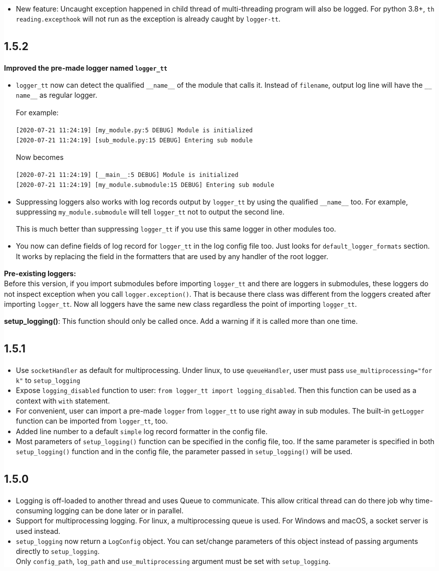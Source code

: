 * New feature: Uncaught exception happened in child thread of multi-threading 
 program will also be logged. For python 3.8+, `threading.excepthook` will not run
  as the exception is already caught by `logger-tt`.


## 1.5.2
**Improved the pre-made logger named `logger_tt`** 

* `logger_tt` now can detect the qualified `__name__` of the module that calls it.
 Instead of `filename`, output log line will have the `__name__` as regular logger.
 
  For example:
 
      [2020-07-21 11:24:19] [my_module.py:5 DEBUG] Module is initialized
      [2020-07-21 11:24:19] [sub_module.py:15 DEBUG] Entering sub module
    
  Now becomes
 
      [2020-07-21 11:24:19] [__main__:5 DEBUG] Module is initialized
      [2020-07-21 11:24:19] [my_module.submodule:15 DEBUG] Entering sub module
 
* Suppressing loggers also works with log records output by `logger_tt` by using the qualified `__name__` too.
 For example, suppressing `my_module.submodule` will tell `logger_tt` not to output the second line.
 
  This is much better than suppressing `logger_tt` if you use this same logger in other modules too. 

* You now can define fields of log record for `logger_tt` in the log config file too. 
 Just looks for `default_logger_formats` section. 
 It works by replacing the field in the formatters that are used by any handler of the root logger.

**Pre-existing loggers:**<br> 
Before this version, if you import submodules before importing `logger_tt` and 
there are loggers in submodules, these loggers do not inspect exception when you call `logger.exception()`. 
That is because there class was different from the loggers created after importing `logger_tt`.
Now all loggers have the same new class regardless the point of importing `logger_tt`.

**setup_logging()**: This function should only be called once. 
Add a warning if it is called more than one time.

## 1.5.1
* Use `socketHandler` as default for multiprocessing.
 Under linux, to use `queueHandler`, user must pass `use_multiprocessing="fork"` to `setup_logging` 
* Expose `logging_disabled` function to user: `from logger_tt import logging_disabled`. 
Then this function can be used as a context with `with` statement. 
* For convenient, user can import a pre-made `logger` from `logger_tt` to use right away in sub modules.
The built-in `getLogger` function can be imported from `logger_tt`, too.
* Added line number to a default `simple` log record formatter in the config file.
* Most parameters of `setup_logging()` function can be specified in the config file, too.
If the same parameter is specified in both `setup_logging()` function and in the config file,
the parameter passed in `setup_logging()` will be used.

## 1.5.0
* Logging is off-loaded to another thread and uses Queue to communicate. 
  This allow critical thread can do there job why time-consuming logging can be done later or in parallel. 
* Support for multiprocessing logging. For linux, a multiprocessing queue is used. 
  For Windows and macOS, a socket server is used instead.  
* `setup_logging` now return a `LogConfig` object. 
   You can set/change parameters of this object instead of passing arguments directly to `setup_logging`.<br>
   Only `config_path`, `log_path` and `use_multiprocessing` argument must be set with `setup_logging`.
